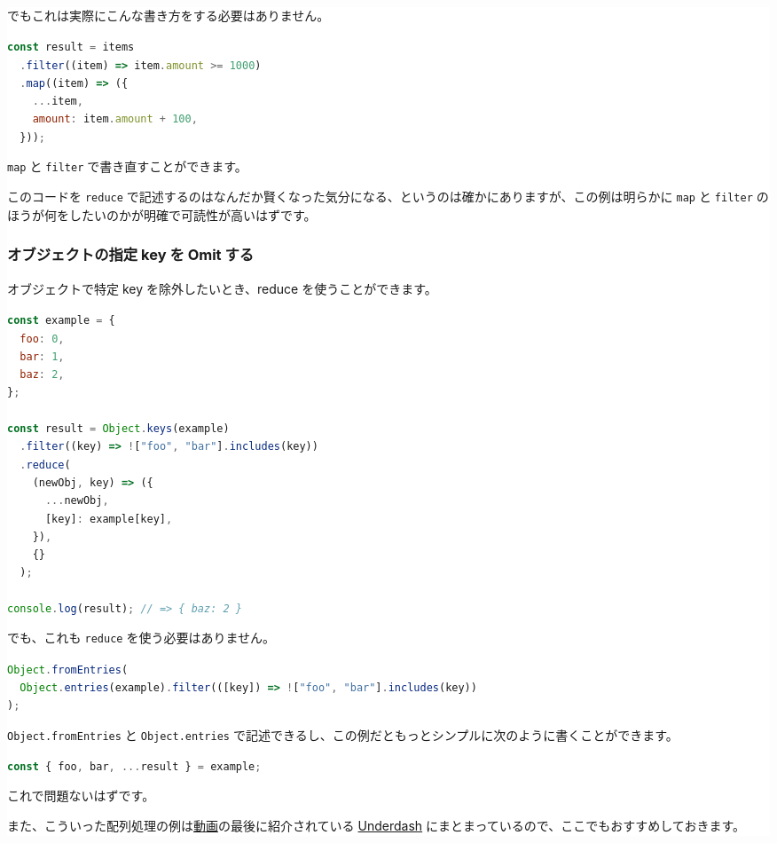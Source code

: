でもこれは実際にこんな書き方をする必要はありません。

```js
const result = items
  .filter((item) => item.amount >= 1000)
  .map((item) => ({
    ...item,
    amount: item.amount + 100,
  }));
```

`map` と `filter` で書き直すことができます。

このコードを `reduce` で記述するのはなんだか賢くなった気分になる、というのは確かにありますが、この例は明らかに `map` と `filter` のほうが何をしたいのかが明確で可読性が高いはずです。

### オブジェクトの指定 key を Omit する

オブジェクトで特定 key を除外したいとき、reduce を使うことができます。

```js
const example = {
  foo: 0,
  bar: 1,
  baz: 2,
};

const result = Object.keys(example)
  .filter((key) => !["foo", "bar"].includes(key))
  .reduce(
    (newObj, key) => ({
      ...newObj,
      [key]: example[key],
    }),
    {}
  );

console.log(result); // => { baz: 2 }
```

でも、これも `reduce` を使う必要はありません。

```js
Object.fromEntries(
  Object.entries(example).filter(([key]) => !["foo", "bar"].includes(key))
);
```

`Object.fromEntries` と `Object.entries` で記述できるし、この例だともっとシンプルに次のように書くことができます。

```js
const { foo, bar, ...result } = example;
```

これで問題ないはずです。

また、こういった配列処理の例は[動画](https://www.youtube.com/watch?v=qaGjS7-qWzg)の最後に紹介されている [Underdash](https://surma.github.io/underdash/) にまとまっているので、ここでもおすすめしておきます。
